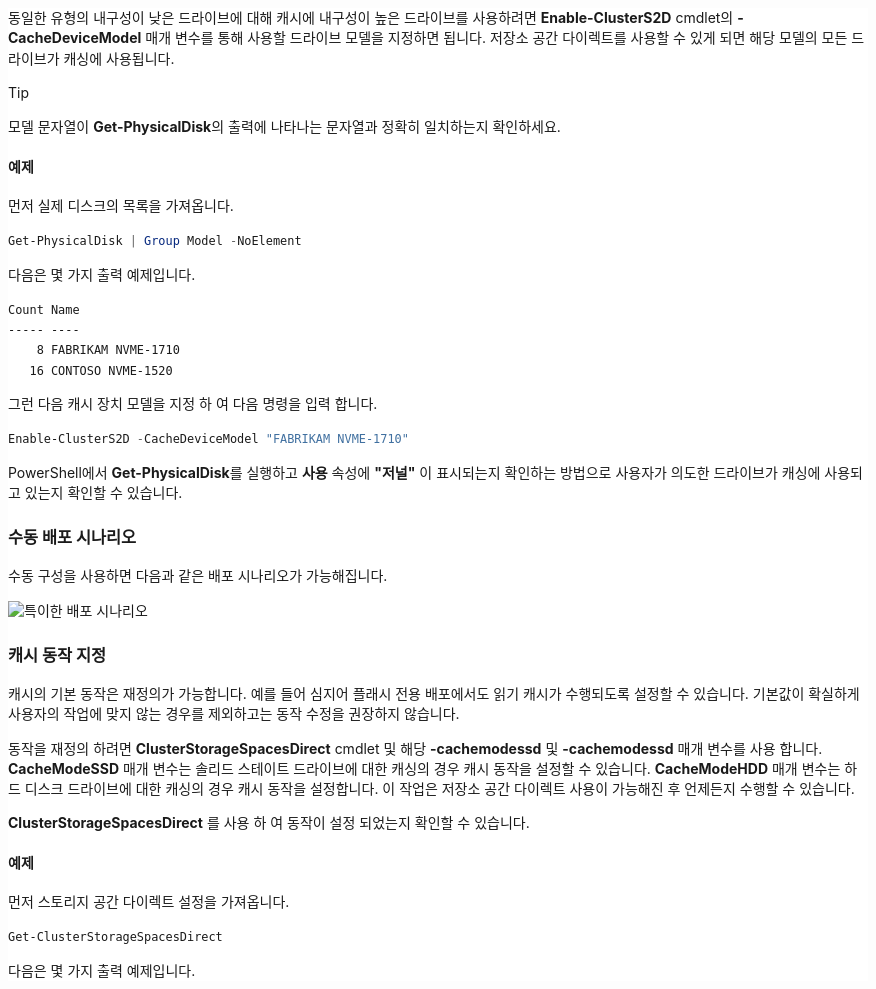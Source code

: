 동일한 유형의 내구성이 낮은 드라이브에 대해 캐시에 내구성이 높은 드라이브를 사용하려면 **Enable-ClusterS2D** cmdlet의 **-CacheDeviceModel** 매개 변수를 통해 사용할 드라이브 모델을 지정하면 됩니다. 저장소 공간 다이렉트를 사용할 수 있게 되면 해당 모델의 모든 드라이브가 캐싱에 사용됩니다.

   >[!TIP]
   > 모델 문자열이 **Get-PhysicalDisk**의 출력에 나타나는 문자열과 정확히 일치하는지 확인하세요.

####  <a name="example"></a>예제

먼저 실제 디스크의 목록을 가져옵니다.

```PowerShell
Get-PhysicalDisk | Group Model -NoElement
```

다음은 몇 가지 출력 예제입니다.

```
Count Name
----- ----
    8 FABRIKAM NVME-1710
   16 CONTOSO NVME-1520
```

그런 다음 캐시 장치 모델을 지정 하 여 다음 명령을 입력 합니다.

```PowerShell
Enable-ClusterS2D -CacheDeviceModel "FABRIKAM NVME-1710"
```

PowerShell에서 **Get-PhysicalDisk**를 실행하고 **사용** 속성에 **"저널"** 이 표시되는지 확인하는 방법으로 사용자가 의도한 드라이브가 캐싱에 사용되고 있는지 확인할 수 있습니다.

### <a name="manual-deployment-possibilities"></a>수동 배포 시나리오

수동 구성을 사용하면 다음과 같은 배포 시나리오가 가능해집니다.

![특이한 배포 시나리오](media/understand-the-cache/Exotic-Deployment-Possibilities.png)

### <a name="set-cache-behavior"></a>캐시 동작 지정

캐시의 기본 동작은 재정의가 가능합니다. 예를 들어 심지어 플래시 전용 배포에서도 읽기 캐시가 수행되도록 설정할 수 있습니다. 기본값이 확실하게 사용자의 작업에 맞지 않는 경우를 제외하고는 동작 수정을 권장하지 않습니다.

동작을 재정의 하려면 **ClusterStorageSpacesDirect** cmdlet 및 해당 **-cachemodessd** 및 **-cachemodessd** 매개 변수를 사용 합니다. **CacheModeSSD** 매개 변수는 솔리드 스테이트 드라이브에 대한 캐싱의 경우 캐시 동작을 설정할 수 있습니다. **CacheModeHDD** 매개 변수는 하드 디스크 드라이브에 대한 캐싱의 경우 캐시 동작을 설정합니다. 이 작업은 저장소 공간 다이렉트 사용이 가능해진 후 언제든지 수행할 수 있습니다.

**ClusterStorageSpacesDirect** 를 사용 하 여 동작이 설정 되었는지 확인할 수 있습니다.

#### <a name="example"></a>예제

먼저 스토리지 공간 다이렉트 설정을 가져옵니다.

```PowerShell
Get-ClusterStorageSpacesDirect
```

다음은 몇 가지 출력 예제입니다.
